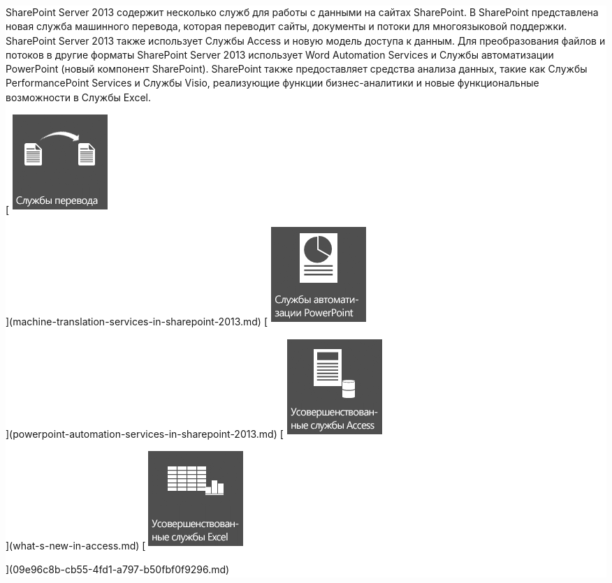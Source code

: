 SharePoint Server 2013 содержит несколько служб для работы с данными на сайтах SharePoint. В SharePoint представлена новая служба машинного перевода, которая переводит сайты, документы и потоки для многоязыковой поддержки. SharePoint Server 2013 также использует Службы Access и новую модель доступа к данным. Для преобразования файлов и потоков в другие форматы SharePoint Server 2013 использует Word Automation Services и Службы автоматизации PowerPoint (новый компонент SharePoint). SharePoint также предоставляет средства анализа данных, такие как Службы PerformancePoint Services и Службы Visio, реализующие функции бизнес-аналитики и новые функциональные возможности в Службы Excel.
  
    
    
 [![Службы перевода](images/wn_appServices_1.png)
  
    
    
](machine-translation-services-in-sharepoint-2013.md) [![Службы автоматизации PowerPoint](images/wn_appServices_2.png)
  
    
    
](powerpoint-automation-services-in-sharepoint-2013.md) [![Усовершенствованные службы Access](images/wn_appServices_3.png)
  
    
    
](what-s-new-in-access.md) [![Усовершенствованные службы Excel](images/wn_appServices_4.png)
  
    
    
](09e96c8b-cb55-4fd1-a797-b50fbf0f9296.md)
  
